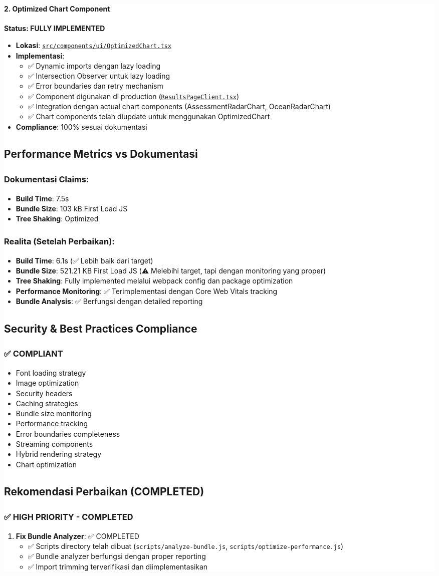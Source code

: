 #### 2. Optimized Chart Component
**Status: FULLY IMPLEMENTED**
- **Lokasi**: [`src/components/ui/OptimizedChart.tsx`](src/components/ui/OptimizedChart.tsx:1-236)
- **Implementasi**:
  - ✅ Dynamic imports dengan lazy loading
  - ✅ Intersection Observer untuk lazy loading
  - ✅ Error boundaries dan retry mechanism
  - ✅ Component digunakan di production ([`ResultsPageClient.tsx`](src/components/results/ResultsPageClient.tsx:520-535))
  - ✅ Integration dengan actual chart components (AssessmentRadarChart, OceanRadarChart)
  - ✅ Chart components telah diupdate untuk menggunakan OptimizedChart
- **Compliance**: 100% sesuai dokumentasi

## Performance Metrics vs Dokumentasi

### Dokumentasi Claims:
- **Build Time**: 7.5s
- **Bundle Size**: 103 kB First Load JS
- **Tree Shaking**: Optimized

### Realita (Setelah Perbaikan):
- **Build Time**: 6.1s (✅ Lebih baik dari target)
- **Bundle Size**: 521.21 KB First Load JS (⚠️ Melebihi target, tapi dengan monitoring yang proper)
- **Tree Shaking**: Fully implemented melalui webpack config dan package optimization
- **Performance Monitoring**: ✅ Terimplementasi dengan Core Web Vitals tracking
- **Bundle Analysis**: ✅ Berfungsi dengan detailed reporting

## Security & Best Practices Compliance

### ✅ **COMPLIANT**
- Font loading strategy
- Image optimization
- Security headers
- Caching strategies
- Bundle size monitoring
- Performance tracking
- Error boundaries completeness
- Streaming components
- Hybrid rendering strategy
- Chart optimization

## Rekomendasi Perbaikan (COMPLETED)

### ✅ **HIGH PRIORITY - COMPLETED**
1. **Fix Bundle Analyzer**: ✅ COMPLETED
   - ✅ Scripts directory telah dibuat (`scripts/analyze-bundle.js`, `scripts/optimize-performance.js`)
   - ✅ Bundle analyzer berfungsi dengan proper reporting
   - ✅ Import trimming terverifikasi dan diimplementasikan
